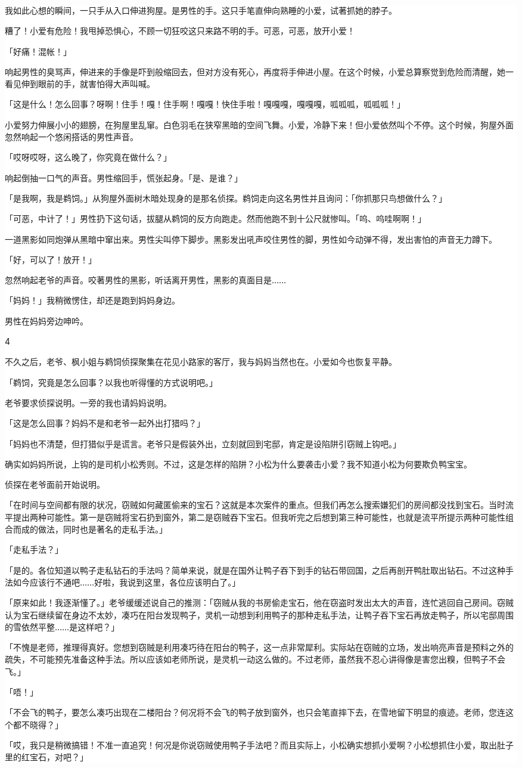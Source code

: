 我如此心想的瞬间，一只手从入口伸进狗屋。是男性的手。这只手笔直伸向熟睡的小爱，试著抓她的脖子。

糟了！小爱有危险！我甩掉恐惧心，不顾一切狂咬这只来路不明的手。可恶，可恶，放开小爱！

「好痛！混帐！」

响起男性的臭骂声，伸进来的手像是吓到般缩回去，但对方没有死心，再度将手伸进小屋。在这个时候，小爱总算察觉到危险而清醒，她一看见伸到眼前的手，就害怕得大声叫喊。

「这是什么！怎么回事？呀啊！住手！嘎！住手啊！嘎嘎！快住手啦！嘎嘎嘎，嘎嘎嘎，呱呱呱，呱呱呱！」

小爱努力伸展小小的翅膀，在狗屋里乱窜。白色羽毛在狭窄黑暗的空间飞舞。小爱，冷静下来！但小爱依然叫个不停。这个时候，狗屋外面忽然响起一个悠闲搭话的男性声音。

「哎呀哎呀，这么晚了，你究竟在做什么？」

响起倒抽一口气的声音。男性缩回手，慌张起身。「是、是谁？」

「是我啊，我是鹈饲。」从狗屋外面树木暗处现身的是那名侦探。鹈饲走向这名男性并且询问：「你抓那只鸟想做什么？」

「可恶，中计了！」男性扔下这句话，拔腿从鹈饲的反方向跑走。然而他跑不到十公尺就惨叫。「呜、呜哇啊啊！」

一道黑影如同炮弹从黑暗中窜出来。男性尖叫停下脚步。黑影发出吼声咬住男性的脚，男性如今动弹不得，发出害怕的声音无力蹲下。

「好，可以了！放开！」

忽然响起老爷的声音。咬著男性的黑影，听话离开男性，黑影的真面目是……

「妈妈！」我稍微愣住，却还是跑到妈妈身边。

男性在妈妈旁边呻吟。

4

不久之后，老爷、枫小姐与鹈饲侦探聚集在花见小路家的客厅，我与妈妈当然也在。小爱如今也恢复平静。

「鹈饲，究竟是怎么回事？以我也听得懂的方式说明吧。」

老爷要求侦探说明。一旁的我也请妈妈说明。

「这是怎么回事？妈妈不是和老爷一起外出打猎吗？」

「妈妈也不清楚，但打猎似乎是谎言。老爷只是假装外出，立刻就回到宅邸，肯定是设陷阱引窃贼上钩吧。」

确实如妈妈所说，上钩的是司机小松秀则。不过，这是怎样的陷阱？小松为什么要袭击小爱？我不知道小松为何要欺负鸭宝宝。

侦探在老爷面前开始说明。

「在时间与空间都有限的状况，窃贼如何藏匿偷来的宝石？这就是本次案件的重点。但我们再怎么搜索嫌犯们的房间都没找到宝石。当时流平提出两种可能性。第一是窃贼将宝石扔到窗外，第二是窃贼吞下宝石。但我听完之后想到第三种可能性，也就是流平所提示两种可能性组合而成的做法，同时也是著名的走私手法。」

「走私手法？」

「是的。各位知道以鸭子走私钻石的手法吗？简单来说，就是在国外让鸭子吞下到手的钻石带回国，之后再剖开鸭肚取出钻石。不过这种手法如今应该行不通吧……好啦，我说到这里，各位应该明白了。」

「原来如此！我逐渐懂了。」老爷缓缓述说自己的推测：「窃贼从我的书房偷走宝石，他在窃盗时发出太大的声音，连忙逃回自己房间。窃贼认为宝石继续留在身边不太妙，凑巧在阳台发现鸭子，灵机一动想到利用鸭子的那种走私手法，让鸭子吞下宝石再放走鸭子，所以宅邸周围的雪依然平整……是这样吧？」

「不愧是老师，推理得真好。您想到窃贼是利用凑巧待在阳台的鸭子，这一点非常犀利。实际站在窃贼的立场，发出响亮声音是预料之外的疏失，不可能预先准备这种手法。所以应该如老师所说，是灵机一动这么做的。不过老师，虽然我不忍心讲得像是害您出糗，但鸭子不会飞。」

「唔！」

「不会飞的鸭子，要怎么凑巧出现在二楼阳台？何况将不会飞的鸭子放到窗外，也只会笔直摔下去，在雪地留下明显的痕迹。老师，您连这个都不晓得？」

「哎，我只是稍微搞错！不准一直追究！何况是你说窃贼使用鸭子手法吧？而且实际上，小松确实想抓小爱啊？小松想抓住小爱，取出肚子里的红宝石，对吧？」
